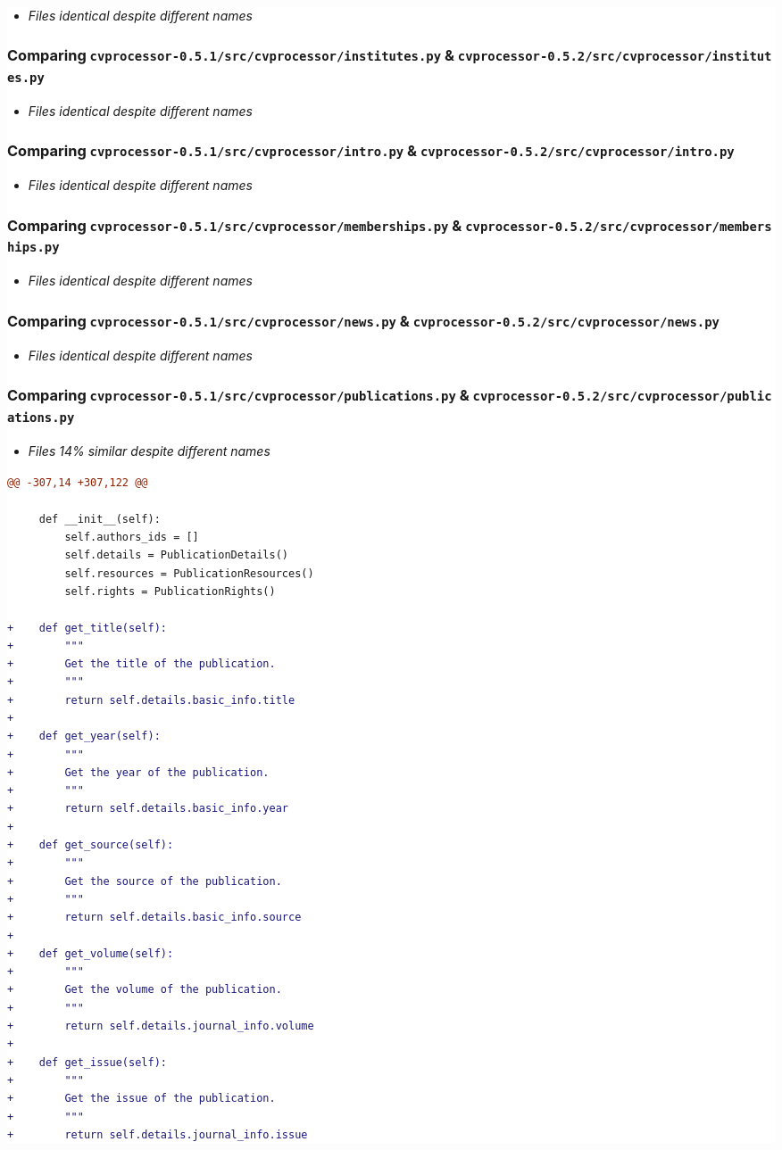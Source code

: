  * *Files identical despite different names*

### Comparing `cvprocessor-0.5.1/src/cvprocessor/institutes.py` & `cvprocessor-0.5.2/src/cvprocessor/institutes.py`

 * *Files identical despite different names*

### Comparing `cvprocessor-0.5.1/src/cvprocessor/intro.py` & `cvprocessor-0.5.2/src/cvprocessor/intro.py`

 * *Files identical despite different names*

### Comparing `cvprocessor-0.5.1/src/cvprocessor/memberships.py` & `cvprocessor-0.5.2/src/cvprocessor/memberships.py`

 * *Files identical despite different names*

### Comparing `cvprocessor-0.5.1/src/cvprocessor/news.py` & `cvprocessor-0.5.2/src/cvprocessor/news.py`

 * *Files identical despite different names*

### Comparing `cvprocessor-0.5.1/src/cvprocessor/publications.py` & `cvprocessor-0.5.2/src/cvprocessor/publications.py`

 * *Files 14% similar despite different names*

```diff
@@ -307,14 +307,122 @@
 
     def __init__(self):
         self.authors_ids = []
         self.details = PublicationDetails()
         self.resources = PublicationResources()
         self.rights = PublicationRights()
 
+    def get_title(self):
+        """
+        Get the title of the publication.
+        """
+        return self.details.basic_info.title
+
+    def get_year(self):
+        """
+        Get the year of the publication.
+        """
+        return self.details.basic_info.year
+
+    def get_source(self):
+        """
+        Get the source of the publication.
+        """
+        return self.details.basic_info.source
+
+    def get_volume(self):
+        """
+        Get the volume of the publication.
+        """
+        return self.details.journal_info.volume
+
+    def get_issue(self):
+        """
+        Get the issue of the publication.
+        """
+        return self.details.journal_info.issue
```